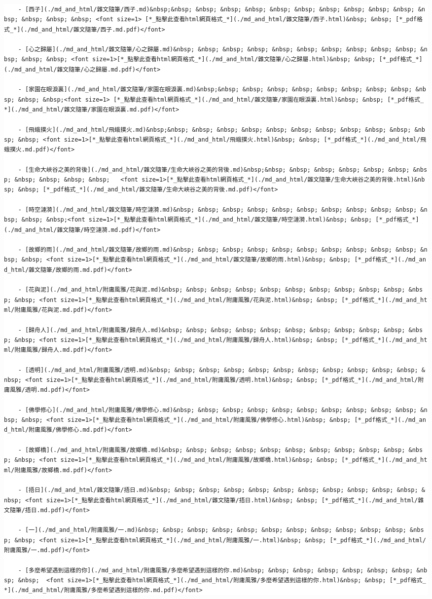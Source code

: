         - [西子](./md_and_html/雜文隨筆/西子.md)&nbsp;&nbsp; &nbsp; &nbsp; &nbsp; &nbsp; &nbsp; &nbsp; &nbsp; &nbsp; &nbsp; &nbsp; &nbsp; &nbsp; &nbsp; <font size=1> [*_點擊此查看html網頁格式_*](./md_and_html/雜文隨筆/西子.html)&nbsp; &nbsp; [*_pdf格式_*](./md_and_html/雜文隨筆/西子.md.pdf)</font>

        - [心之歸屬](./md_and_html/雜文隨筆/心之歸屬.md)&nbsp; &nbsp; &nbsp; &nbsp; &nbsp; &nbsp; &nbsp; &nbsp; &nbsp; &nbsp; &nbsp; &nbsp; &nbsp; <font size=1>[*_點擊此查看html網頁格式_*](./md_and_html/雜文隨筆/心之歸屬.html)&nbsp; &nbsp; [*_pdf格式_*](./md_and_html/雜文隨筆/心之歸屬.md.pdf)</font>

        - [家園在眼淚裏](./md_and_html/雜文隨筆/家園在眼淚裏.md)&nbsp;&nbsp; &nbsp; &nbsp; &nbsp; &nbsp; &nbsp; &nbsp; &nbsp; &nbsp; &nbsp; &nbsp;<font size=1> [*_點擊此查看html網頁格式_*](./md_and_html/雜文隨筆/家園在眼淚裏.html)&nbsp; &nbsp; [*_pdf格式_*](./md_and_html/雜文隨筆/家園在眼淚裏.md.pdf)</font>

        - [飛蛾撲火](./md_and_html/飛蛾撲火.md)&nbsp;&nbsp; &nbsp; &nbsp; &nbsp; &nbsp; &nbsp; &nbsp; &nbsp; &nbsp; &nbsp; &nbsp; &nbsp; <font size=1>[*_點擊此查看html網頁格式_*](./md_and_html/飛蛾撲火.html)&nbsp; &nbsp; [*_pdf格式_*](./md_and_html/飛蛾撲火.md.pdf)</font>

        - [生命大峽谷之美的背後](./md_and_html/雜文隨筆/生命大峽谷之美的背後.md)&nbsp;&nbsp; &nbsp; &nbsp; &nbsp; &nbsp; &nbsp; &nbsp; &nbsp; &nbsp; &nbsp; &nbsp;   <font size=1>[*_點擊此查看html網頁格式_*](./md_and_html/雜文隨筆/生命大峽谷之美的背後.html)&nbsp; &nbsp; [*_pdf格式_*](./md_and_html/雜文隨筆/生命大峽谷之美的背後.md.pdf)</font>

        - [時空漣漪](./md_and_html/雜文隨筆/時空漣漪.md)&nbsp; &nbsp; &nbsp; &nbsp; &nbsp; &nbsp; &nbsp; &nbsp; &nbsp; &nbsp; &nbsp; &nbsp; &nbsp;<font size=1>[*_點擊此查看html網頁格式_*](./md_and_html/雜文隨筆/時空漣漪.html)&nbsp; &nbsp; [*_pdf格式_*](./md_and_html/雜文隨筆/時空漣漪.md.pdf)</font>

        - [故鄉的雨](./md_and_html/雜文隨筆/故鄉的雨.md)&nbsp; &nbsp; &nbsp; &nbsp; &nbsp; &nbsp; &nbsp; &nbsp; &nbsp; &nbsp; &nbsp; &nbsp; <font size=1>[*_點擊此查看html網頁格式_*](./md_and_html/雜文隨筆/故鄉的雨.html)&nbsp; &nbsp; [*_pdf格式_*](./md_and_html/雜文隨筆/故鄉的雨.md.pdf)</font>

        - [花與泥](./md_and_html/附庸風雅/花與泥.md)&nbsp; &nbsp; &nbsp; &nbsp; &nbsp; &nbsp; &nbsp; &nbsp; &nbsp; &nbsp; &nbsp; &nbsp; <font size=1>[*_點擊此查看html網頁格式_*](./md_and_html/附庸風雅/花與泥.html)&nbsp; &nbsp; [*_pdf格式_*](./md_and_html/附庸風雅/花與泥.md.pdf)</font>

        - [歸舟人](./md_and_html/附庸風雅/歸舟人.md)&nbsp; &nbsp; &nbsp; &nbsp; &nbsp; &nbsp; &nbsp; &nbsp; &nbsp; &nbsp; &nbsp; &nbsp; <font size=1>[*_點擊此查看html網頁格式_*](./md_and_html/附庸風雅/歸舟人.html)&nbsp; &nbsp; [*_pdf格式_*](./md_and_html/附庸風雅/歸舟人.md.pdf)</font>

        - [透明](./md_and_html/附庸風雅/透明.md)&nbsp; &nbsp; &nbsp; &nbsp; &nbsp; &nbsp; &nbsp; &nbsp; &nbsp; &nbsp; &nbsp; &nbsp; <font size=1>[*_點擊此查看html網頁格式_*](./md_and_html/附庸風雅/透明.html)&nbsp; &nbsp; [*_pdf格式_*](./md_and_html/附庸風雅/透明.md.pdf)</font>

        - [佛學修心](./md_and_html/附庸風雅/佛學修心.md)&nbsp; &nbsp; &nbsp; &nbsp; &nbsp; &nbsp; &nbsp; &nbsp; &nbsp; &nbsp; &nbsp; &nbsp; <font size=1>[*_點擊此查看html網頁格式_*](./md_and_html/附庸風雅/佛學修心.html)&nbsp; &nbsp; [*_pdf格式_*](./md_and_html/附庸風雅/佛學修心.md.pdf)</font>  

        - [故鄉橋](./md_and_html/附庸風雅/故鄉橋.md)&nbsp; &nbsp; &nbsp; &nbsp; &nbsp; &nbsp; &nbsp; &nbsp; &nbsp; &nbsp; &nbsp; &nbsp; <font size=1>[*_點擊此查看html網頁格式_*](./md_and_html/附庸風雅/故鄉橋.html)&nbsp; &nbsp; [*_pdf格式_*](./md_and_html/附庸風雅/故鄉橋.md.pdf)</font>

        - [捂日](./md_and_html/雜文隨筆/捂日.md)&nbsp; &nbsp; &nbsp; &nbsp; &nbsp; &nbsp; &nbsp; &nbsp; &nbsp; &nbsp; &nbsp; &nbsp; <font size=1>[*_點擊此查看html網頁格式_*](./md_and_html/雜文隨筆/捂日.html)&nbsp; &nbsp; [*_pdf格式_*](./md_and_html/雜文隨筆/捂日.md.pdf)</font>

        - [一](./md_and_html/附庸風雅/一.md)&nbsp; &nbsp; &nbsp; &nbsp; &nbsp; &nbsp; &nbsp; &nbsp; &nbsp; &nbsp; &nbsp; &nbsp; &nbsp; <font size=1>[*_點擊此查看html網頁格式_*](./md_and_html/附庸風雅/一.html)&nbsp; &nbsp; [*_pdf格式_*](./md_and_html/附庸風雅/一.md.pdf)</font>

        - [多麼希望遇到這樣的你](./md_and_html/附庸風雅/多麼希望遇到這樣的你.md)&nbsp; &nbsp; &nbsp; &nbsp; &nbsp; &nbsp; &nbsp; &nbsp; &nbsp;  <font size=1>[*_點擊此查看html網頁格式_*](./md_and_html/附庸風雅/多麼希望遇到這樣的你.html)&nbsp; &nbsp; [*_pdf格式_*](./md_and_html/附庸風雅/多麼希望遇到這樣的你.md.pdf)</font>
